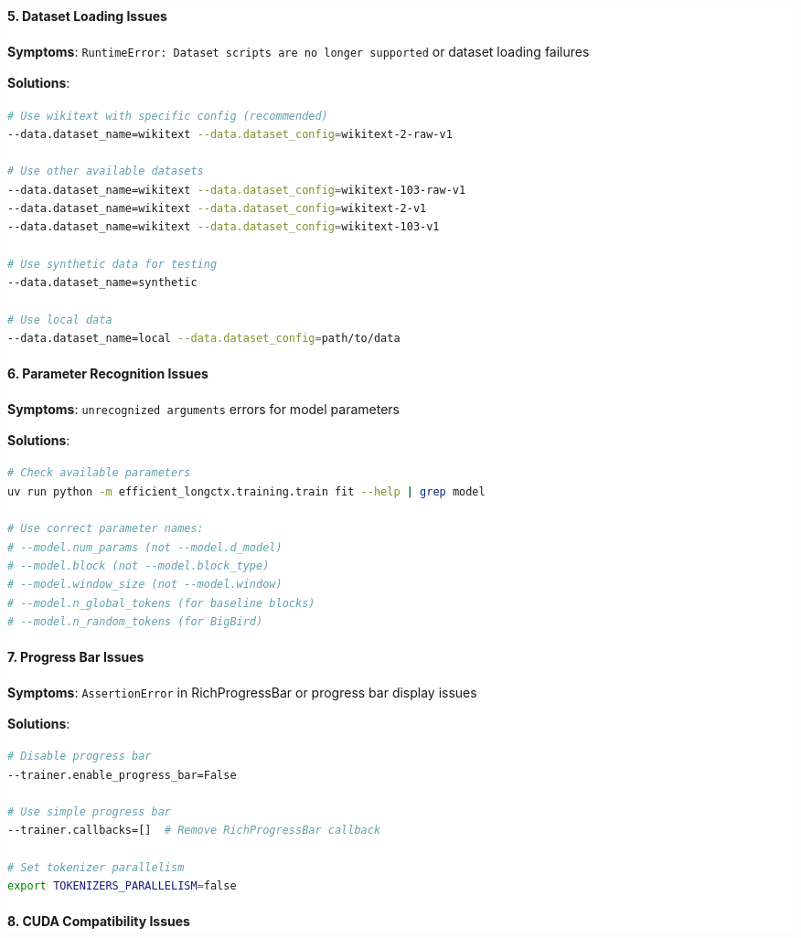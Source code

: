 #### 5. Dataset Loading Issues

**Symptoms**: `RuntimeError: Dataset scripts are no longer supported` or dataset loading failures

**Solutions**:
```bash
# Use wikitext with specific config (recommended)
--data.dataset_name=wikitext --data.dataset_config=wikitext-2-raw-v1

# Use other available datasets
--data.dataset_name=wikitext --data.dataset_config=wikitext-103-raw-v1
--data.dataset_name=wikitext --data.dataset_config=wikitext-2-v1
--data.dataset_name=wikitext --data.dataset_config=wikitext-103-v1

# Use synthetic data for testing
--data.dataset_name=synthetic

# Use local data
--data.dataset_name=local --data.dataset_config=path/to/data
```

#### 6. Parameter Recognition Issues

**Symptoms**: `unrecognized arguments` errors for model parameters

**Solutions**:
```bash
# Check available parameters
uv run python -m efficient_longctx.training.train fit --help | grep model

# Use correct parameter names:
# --model.num_params (not --model.d_model)
# --model.block (not --model.block_type)
# --model.window_size (not --model.window)
# --model.n_global_tokens (for baseline blocks)
# --model.n_random_tokens (for BigBird)
```

#### 7. Progress Bar Issues

**Symptoms**: `AssertionError` in RichProgressBar or progress bar display issues

**Solutions**:
```bash
# Disable progress bar
--trainer.enable_progress_bar=False

# Use simple progress bar
--trainer.callbacks=[]  # Remove RichProgressBar callback

# Set tokenizer parallelism
export TOKENIZERS_PARALLELISM=false
```

#### 8. CUDA Compatibility Issues
